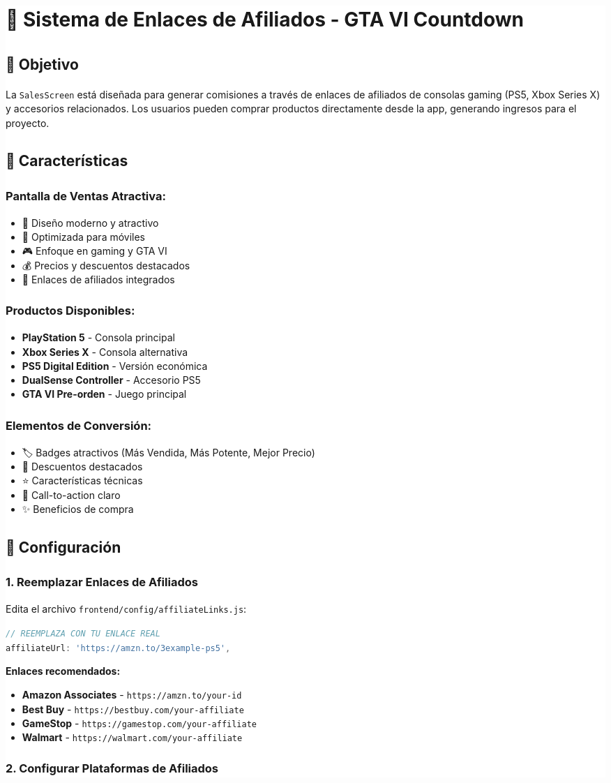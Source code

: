 # 🛒 Sistema de Enlaces de Afiliados - GTA VI Countdown

## 🎯 Objetivo

La `SalesScreen` está diseñada para generar comisiones a través de enlaces de afiliados de consolas gaming (PS5, Xbox Series X) y accesorios relacionados. Los usuarios pueden comprar productos directamente desde la app, generando ingresos para el proyecto.

## 🚀 Características

### **Pantalla de Ventas Atractiva:**
- 🎨 Diseño moderno y atractivo
- 📱 Optimizada para móviles
- 🎮 Enfoque en gaming y GTA VI
- 💰 Precios y descuentos destacados
- 🔗 Enlaces de afiliados integrados

### **Productos Disponibles:**
- **PlayStation 5** - Consola principal
- **Xbox Series X** - Consola alternativa
- **PS5 Digital Edition** - Versión económica
- **DualSense Controller** - Accesorio PS5
- **GTA VI Pre-orden** - Juego principal

### **Elementos de Conversión:**
- 🏷️ Badges atractivos (Más Vendida, Más Potente, Mejor Precio)
- 💸 Descuentos destacados
- ⭐ Características técnicas
- 🎯 Call-to-action claro
- ✨ Beneficios de compra

## 🔧 Configuración

### **1. Reemplazar Enlaces de Afiliados**

Edita el archivo `frontend/config/affiliateLinks.js`:

```javascript
// REEMPLAZA CON TU ENLACE REAL
affiliateUrl: 'https://amzn.to/3example-ps5',
```

**Enlaces recomendados:**
- **Amazon Associates** - `https://amzn.to/your-id`
- **Best Buy** - `https://bestbuy.com/your-affiliate`
- **GameStop** - `https://gamestop.com/your-affiliate`
- **Walmart** - `https://walmart.com/your-affiliate`

### **2. Configurar Plataformas de Afiliados**
